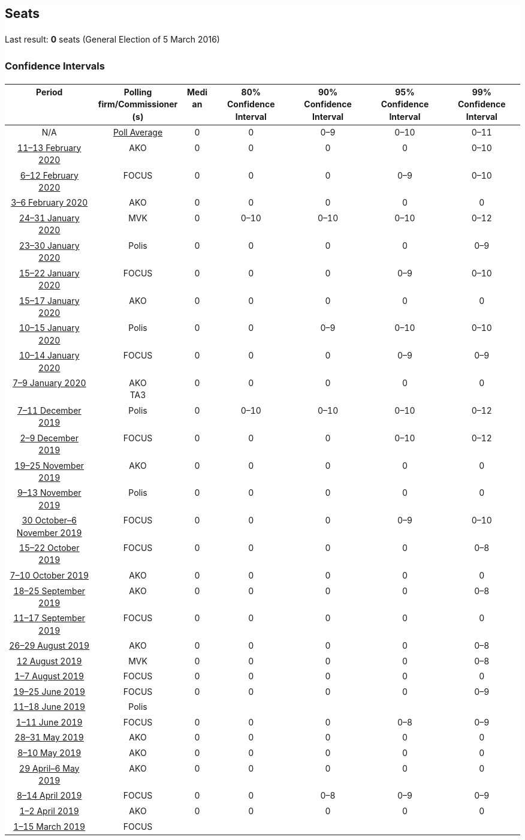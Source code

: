 
## Seats

Last result: **0** seats (General Election of 5 March 2016)

### Confidence Intervals

| Period     | Polling firm/Commissioner(s) | Median | 80% Confidence Interval | 90% Confidence Interval | 95% Confidence Interval | 99% Confidence Interval |
|:----------:|:----------------:|:------:|:-----------------------:|:-----------------------:|:-----------------------:|:-----------------------:|
| N/A | [Poll Average](average.html) | 0 | 0 | 0–9 | 0–10 | 0–11 |
| [11–13 February 2020](2020-02-13-AKO.html) | AKO | 0 | 0 | 0 | 0 | 0–10 |
| [6–12 February 2020](2020-02-12-FOCUS.html) | FOCUS | 0 | 0 | 0 | 0–9 | 0–10 |
| [3–6 February 2020](2020-02-06-AKO.html) | AKO | 0 | 0 | 0 | 0 | 0 |
| [24–31 January 2020](2020-01-31-MVK.html) | MVK | 0 | 0–10 | 0–10 | 0–10 | 0–12 |
| [23–30 January 2020](2020-01-30-Polis.html) | Polis | 0 | 0 | 0 | 0 | 0–9 |
| [15–22 January 2020](2020-01-22-FOCUS.html) | FOCUS | 0 | 0 | 0 | 0–9 | 0–10 |
| [15–17 January 2020](2020-01-17-AKO.html) | AKO | 0 | 0 | 0 | 0 | 0 |
| [10–15 January 2020](2020-01-15-Polis.html) | Polis | 0 | 0 | 0–9 | 0–10 | 0–10 |
| [10–14 January 2020](2020-01-14-FOCUS.html) | FOCUS | 0 | 0 | 0 | 0–9 | 0–9 |
| [7–9 January 2020](2020-01-09-AKO.html) | AKO <br> TA3 | 0 | 0 | 0 | 0 | 0 |
| [7–11 December 2019](2019-12-11-Polis.html) | Polis | 0 | 0–10 | 0–10 | 0–10 | 0–12 |
| [2–9 December 2019](2019-12-09-FOCUS.html) | FOCUS | 0 | 0 | 0 | 0–10 | 0–12 |
| [19–25 November 2019](2019-11-25-AKO.html) | AKO | 0 | 0 | 0 | 0 | 0 |
| [9–13 November 2019](2019-11-13-Polis.html) | Polis | 0 | 0 | 0 | 0 | 0 |
| [30 October–6 November 2019](2019-11-06-FOCUS.html) | FOCUS | 0 | 0 | 0 | 0–9 | 0–10 |
| [15–22 October 2019](2019-10-22-FOCUS.html) | FOCUS | 0 | 0 | 0 | 0 | 0–8 |
| [7–10 October 2019](2019-10-10-AKO.html) | AKO | 0 | 0 | 0 | 0 | 0 |
| [18–25 September 2019](2019-09-25-AKO.html) | AKO | 0 | 0 | 0 | 0 | 0–8 |
| [11–17 September 2019](2019-09-17-FOCUS.html) | FOCUS | 0 | 0 | 0 | 0 | 0 |
| [26–29 August 2019](2019-08-29-AKO.html) | AKO | 0 | 0 | 0 | 0 | 0–8 |
| [12 August 2019](2019-08-12-MVK.html) | MVK | 0 | 0 | 0 | 0 | 0–8 |
| [1–7 August 2019](2019-08-07-FOCUS.html) | FOCUS | 0 | 0 | 0 | 0 | 0 |
| [19–25 June 2019](2019-06-25-FOCUS.html) | FOCUS | 0 | 0 | 0 | 0 | 0–9 |
| [11–18 June 2019](2019-06-18-Polis.html) | Polis |  |  |  |  |  |
| [1–11 June 2019](2019-06-11-FOCUS.html) | FOCUS | 0 | 0 | 0 | 0–8 | 0–9 |
| [28–31 May 2019](2019-05-31-AKO.html) | AKO | 0 | 0 | 0 | 0 | 0 |
| [8–10 May 2019](2019-05-10-AKO.html) | AKO | 0 | 0 | 0 | 0 | 0 |
| [29 April–6 May 2019](2019-05-06-AKO.html) | AKO | 0 | 0 | 0 | 0 | 0 |
| [8–14 April 2019](2019-04-14-FOCUS.html) | FOCUS | 0 | 0 | 0–8 | 0–9 | 0–9 |
| [1–2 April 2019](2019-04-02-AKO.html) | AKO | 0 | 0 | 0 | 0 | 0 |
| [1–15 March 2019](2019-03-15-FOCUS.html) | FOCUS |  |  |  |  |  |